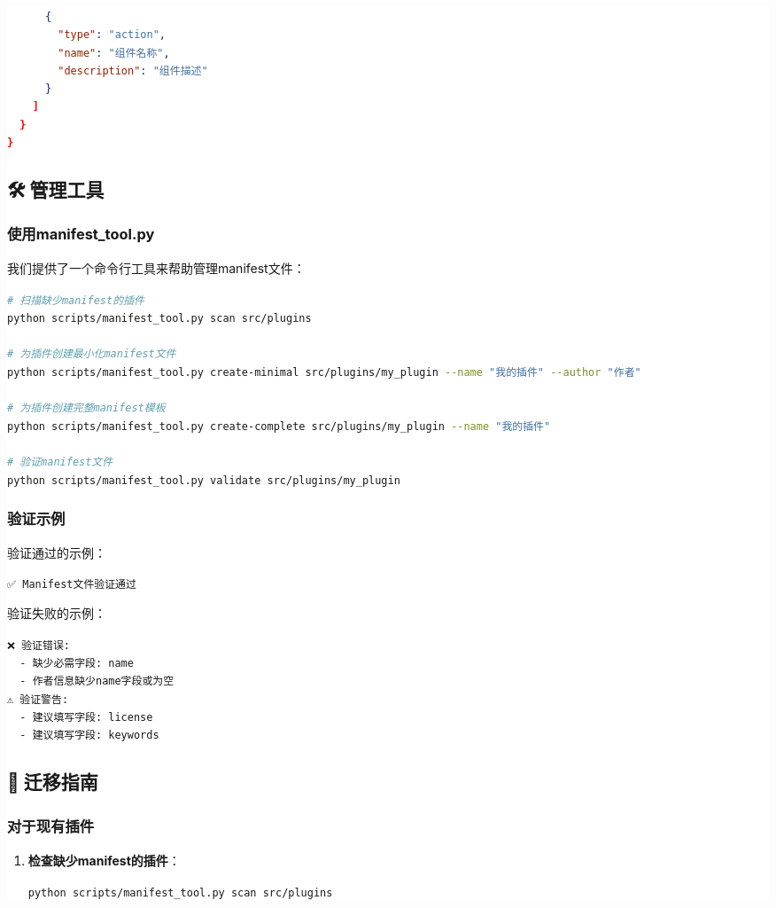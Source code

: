 ```json
      {
        "type": "action",
        "name": "组件名称",
        "description": "组件描述"
      }
    ]
  }
}
```

## 🛠️ 管理工具

### 使用manifest_tool.py

我们提供了一个命令行工具来帮助管理manifest文件：

```bash
# 扫描缺少manifest的插件
python scripts/manifest_tool.py scan src/plugins

# 为插件创建最小化manifest文件
python scripts/manifest_tool.py create-minimal src/plugins/my_plugin --name "我的插件" --author "作者"

# 为插件创建完整manifest模板
python scripts/manifest_tool.py create-complete src/plugins/my_plugin --name "我的插件"

# 验证manifest文件
python scripts/manifest_tool.py validate src/plugins/my_plugin
```

### 验证示例

验证通过的示例：
```
✅ Manifest文件验证通过
```

验证失败的示例：
```
❌ 验证错误:
  - 缺少必需字段: name
  - 作者信息缺少name字段或为空
⚠️ 验证警告:
  - 建议填写字段: license
  - 建议填写字段: keywords
```

## 🔄 迁移指南

### 对于现有插件

1. **检查缺少manifest的插件**：
   ```bash
   python scripts/manifest_tool.py scan src/plugins
   ```

